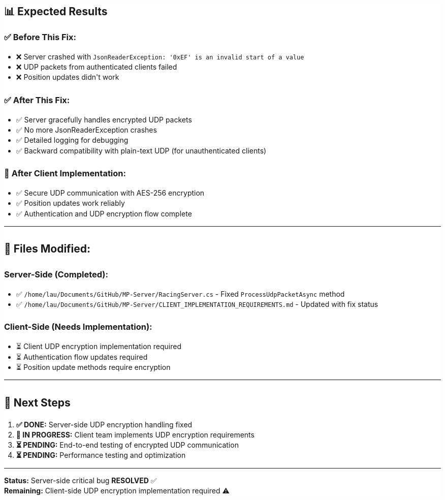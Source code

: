 
## 📊 **Expected Results**

### ✅ **Before This Fix:**
- ❌ Server crashed with `JsonReaderException: '0xEF' is an invalid start of a value`
- ❌ UDP packets from authenticated clients failed
- ❌ Position updates didn't work

### ✅ **After This Fix:**
- ✅ Server gracefully handles encrypted UDP packets
- ✅ No more JsonReaderException crashes
- ✅ Detailed logging for debugging
- ✅ Backward compatibility with plain-text UDP (for unauthenticated clients)

### 🔮 **After Client Implementation:**
- ✅ Secure UDP communication with AES-256 encryption
- ✅ Position updates work reliably
- ✅ Authentication and UDP encryption flow complete

---

## 📁 **Files Modified:**

### Server-Side (Completed):
- ✅ `/home/lau/Documents/GitHub/MP-Server/RacingServer.cs` - Fixed `ProcessUdpPacketAsync` method
- ✅ `/home/lau/Documents/GitHub/MP-Server/CLIENT_IMPLEMENTATION_REQUIREMENTS.md` - Updated with fix status

### Client-Side (Needs Implementation):
- ⏳ Client UDP encryption implementation required
- ⏳ Authentication flow updates required  
- ⏳ Position update methods require encryption

---

## 🎯 **Next Steps**

1. **✅ DONE:** Server-side UDP encryption handling fixed
2. **🔄 IN PROGRESS:** Client team implements UDP encryption requirements
3. **⏳ PENDING:** End-to-end testing of encrypted UDP communication
4. **⏳ PENDING:** Performance testing and optimization

---

**Status:** Server-side critical bug **RESOLVED** ✅  
**Remaining:** Client-side UDP encryption implementation required ⚠️
